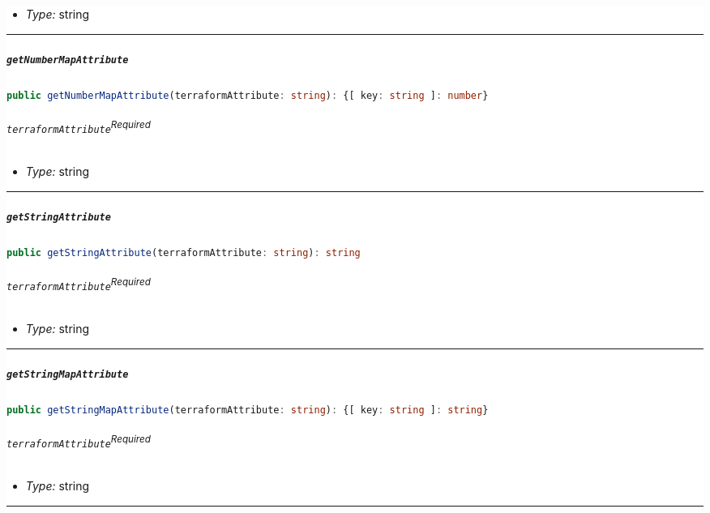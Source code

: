 - *Type:* string

---

##### `getNumberMapAttribute` <a name="getNumberMapAttribute" id="@cdktf/aws-cdk.redshiftScheduledAction.RedshiftScheduledActionTargetActionResizeClusterOutputReference.getNumberMapAttribute"></a>

```typescript
public getNumberMapAttribute(terraformAttribute: string): {[ key: string ]: number}
```

###### `terraformAttribute`<sup>Required</sup> <a name="terraformAttribute" id="@cdktf/aws-cdk.redshiftScheduledAction.RedshiftScheduledActionTargetActionResizeClusterOutputReference.getNumberMapAttribute.parameter.terraformAttribute"></a>

- *Type:* string

---

##### `getStringAttribute` <a name="getStringAttribute" id="@cdktf/aws-cdk.redshiftScheduledAction.RedshiftScheduledActionTargetActionResizeClusterOutputReference.getStringAttribute"></a>

```typescript
public getStringAttribute(terraformAttribute: string): string
```

###### `terraformAttribute`<sup>Required</sup> <a name="terraformAttribute" id="@cdktf/aws-cdk.redshiftScheduledAction.RedshiftScheduledActionTargetActionResizeClusterOutputReference.getStringAttribute.parameter.terraformAttribute"></a>

- *Type:* string

---

##### `getStringMapAttribute` <a name="getStringMapAttribute" id="@cdktf/aws-cdk.redshiftScheduledAction.RedshiftScheduledActionTargetActionResizeClusterOutputReference.getStringMapAttribute"></a>

```typescript
public getStringMapAttribute(terraformAttribute: string): {[ key: string ]: string}
```

###### `terraformAttribute`<sup>Required</sup> <a name="terraformAttribute" id="@cdktf/aws-cdk.redshiftScheduledAction.RedshiftScheduledActionTargetActionResizeClusterOutputReference.getStringMapAttribute.parameter.terraformAttribute"></a>

- *Type:* string

---
